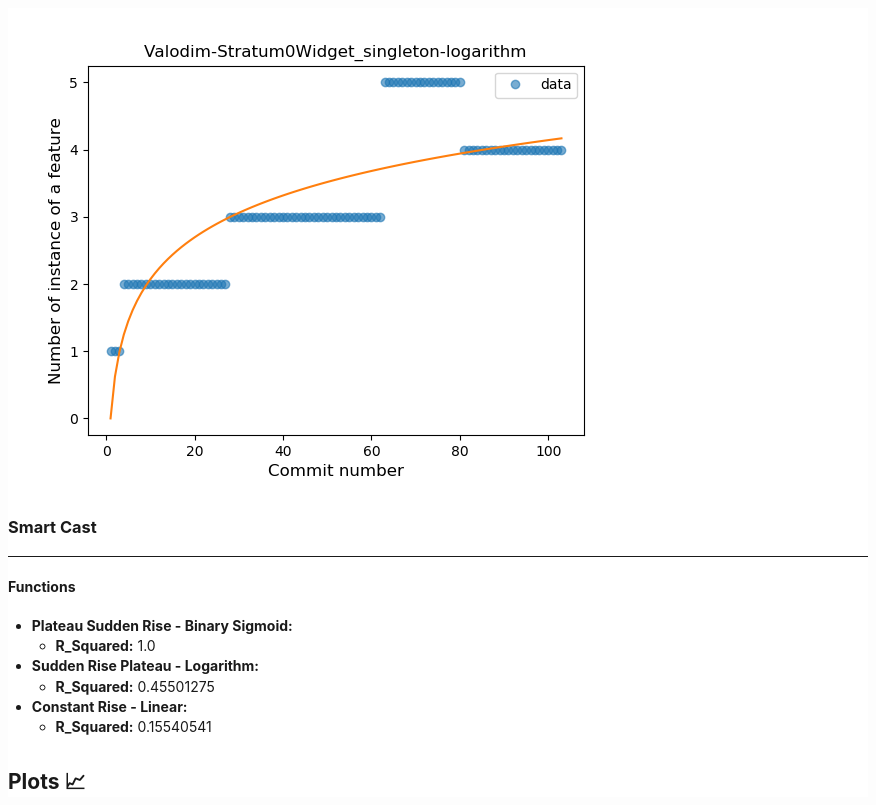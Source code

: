 ![Valodim-Stratum0Widget T6](../plots/Valodim-Stratum0Widget_singleton_T6.png)
### <a name="smart_cast">Smart Cast</a>
----
#### Functions
* **Plateau Sudden Rise - Binary Sigmoid:** ![equation](http://latex.codecogs.com/svg.latex?%5Cfrac%7B1.0%7D%7B1%20&plus;%20%5Cepsilon%5E%28-42.872927%28x%20-4.498137%29%29%7D%20&plus;%201.0)
    * **R_Squared:** 1.0
* **Sudden Rise Plateau - Logarithm:** ![equation](http://latex.codecogs.com/svg.latex?0.842686%5Clog_%7B144.423961%7D%28x%29%20&plus;%201.380486)
    * **R_Squared:** 0.45501275
* **Constant Rise - Linear:** ![equation](http://latex.codecogs.com/svg.latex?0.004258x%20&plus;%201.787671)
    * **R_Squared:** 0.15540541

**Plots** :chart_with_upwards_trend:
-----
